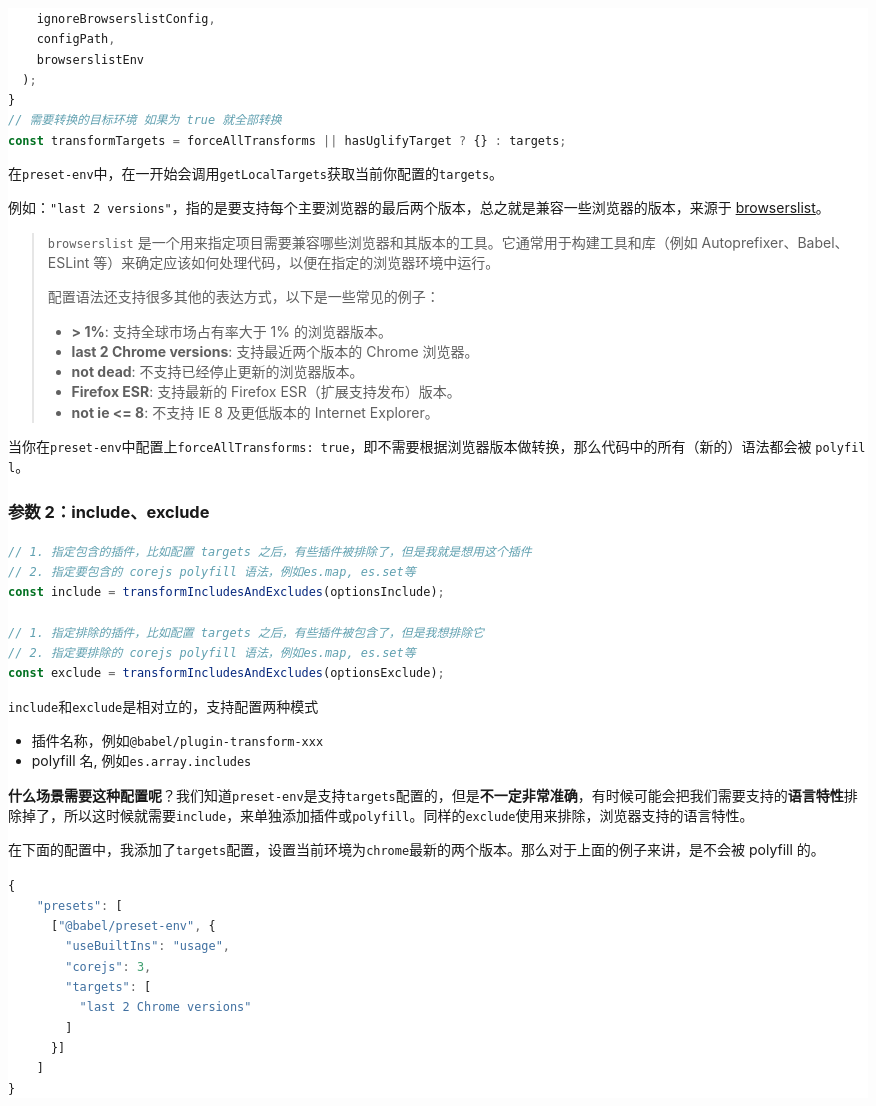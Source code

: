 ```js
    ignoreBrowserslistConfig,
    configPath,
    browserslistEnv
  );
}
// 需要转换的目标环境 如果为 true 就全部转换
const transformTargets = forceAllTransforms || hasUglifyTarget ? {} : targets;
```

在`preset-env`中，在一开始会调用`getLocalTargets`获取当前你配置的`targets`。

例如：`"last 2 versions"`，指的是要支持每个主要浏览器的最后两个版本，总之就是兼容一些浏览器的版本，来源于 [browserslist](https://github.com/browserslist/browserslist=)。

> `browserslist` 是一个用来指定项目需要兼容哪些浏览器和其版本的工具。它通常用于构建工具和库（例如 Autoprefixer、Babel、ESLint 等）来确定应该如何处理代码，以便在指定的浏览器环境中运行。
>
> 配置语法还支持很多其他的表达方式，以下是一些常见的例子：
>
> - **> 1%**: 支持全球市场占有率大于 1% 的浏览器版本。
> - **last 2 Chrome versions**: 支持最近两个版本的 Chrome 浏览器。
> - **not dead**: 不支持已经停止更新的浏览器版本。
> - **Firefox ESR**: 支持最新的 Firefox ESR（扩展支持发布）版本。
> - **not ie <= 8**: 不支持 IE 8 及更低版本的 Internet Explorer。

当你在`preset-env`中配置上`forceAllTransforms: true`，即不需要根据浏览器版本做转换，那么代码中的所有（新的）语法都会被 `polyfill`。

### 参数 2：include、exclude

```js
// 1. 指定包含的插件，比如配置 targets 之后，有些插件被排除了，但是我就是想用这个插件
// 2. 指定要包含的 corejs polyfill 语法，例如es.map, es.set等
const include = transformIncludesAndExcludes(optionsInclude);

// 1. 指定排除的插件，比如配置 targets 之后，有些插件被包含了，但是我想排除它
// 2. 指定要排除的 corejs polyfill 语法，例如es.map, es.set等
const exclude = transformIncludesAndExcludes(optionsExclude);
```

`include`和`exclude`是相对立的，支持配置两种模式

- 插件名称，例如`@babel/plugin-transform-xxx`
- polyfill 名, 例如`es.array.includes`

**什么场景需要这种配置呢**？我们知道`preset-env`是支持`targets`配置的，但是**不一定非常准确**，有时候可能会把我们需要支持的**语言特性**排除掉了，所以这时候就需要`include`，来单独添加插件或`polyfill`。同样的`exclude`使用来排除，浏览器支持的语言特性。

在下面的配置中，我添加了`targets`配置，设置当前环境为`chrome`最新的两个版本。那么对于上面的例子来讲，是不会被 polyfill 的。

```js
{
    "presets": [
      ["@babel/preset-env", {
        "useBuiltIns": "usage",
        "corejs": 3,
        "targets": [
          "last 2 Chrome versions"
        ]
      }]
    ]
}
```
